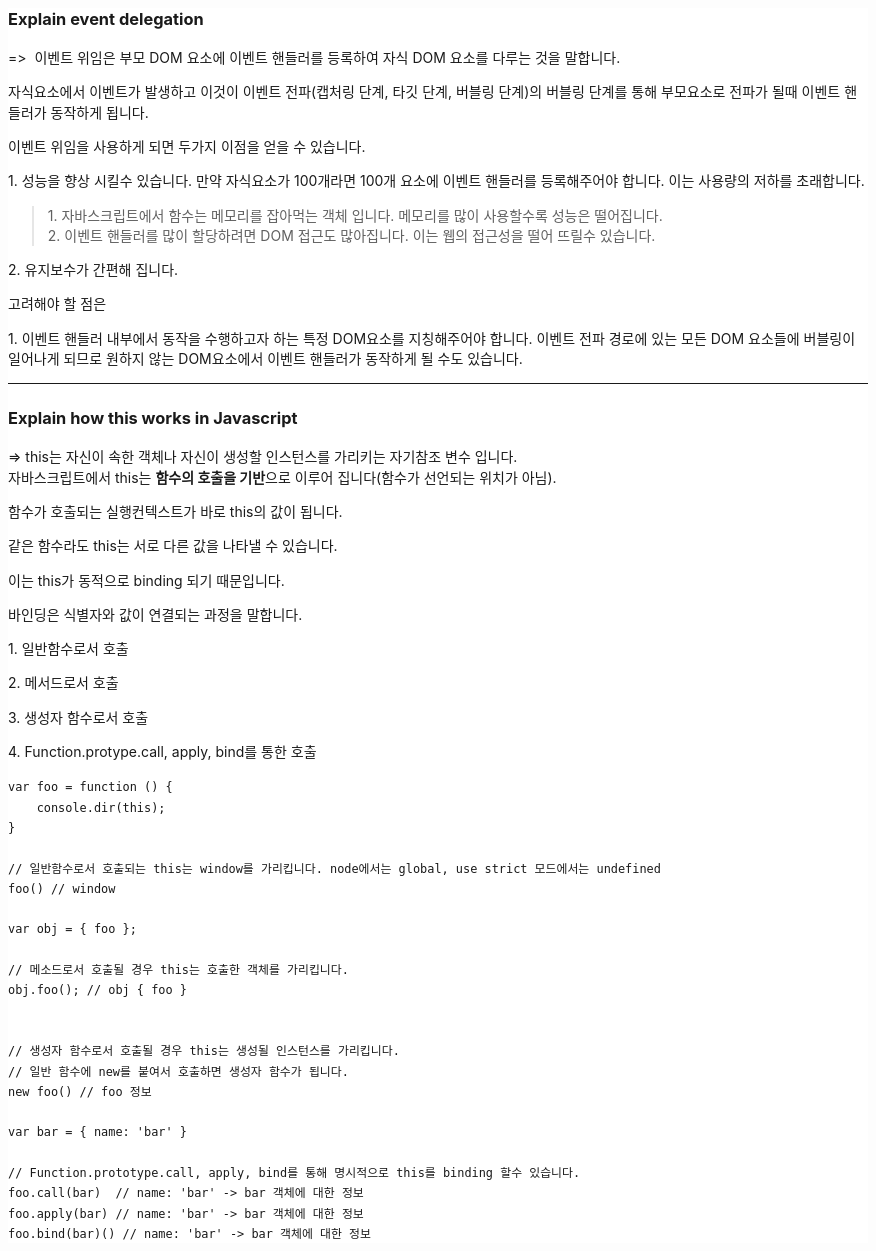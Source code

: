 ### **Explain event delegation**

\=>  이벤트 위임은 부모 DOM 요소에 이벤트 핸들러를 등록하여 자식 DOM 요소를 다루는 것을 말합니다.

자식요소에서 이벤트가 발생하고 이것이 이벤트 전파(캡처링 단계, 타깃 단계, 버블링 단계)의 버블링 단계를 통해 부모요소로 전파가 될때 이벤트 핸들러가 동작하게 됩니다.

이벤트 위임을 사용하게 되면 두가지 이점을 얻을 수 있습니다.

1\. 성능을 향상 시킬수 있습니다. 만약 자식요소가 100개라면 100개 요소에 이벤트 핸들러를 등록해주어야 합니다. 이는 사용량의 저하를 초래합니다.

> 1\. 자바스크립트에서 함수는 메모리를 잡아먹는 객체 입니다. 메모리를 많이 사용할수록 성능은 떨어집니다.  
> 2\. 이벤트 핸들러를 많이 할당하려면 DOM 접근도 많아집니다. 이는 웹의 접근성을 떨어 뜨릴수 있습니다.

2\. 유지보수가 간편해 집니다.

고려해야 할 점은 

1\. 이벤트 핸들러 내부에서 동작을 수행하고자 하는 특정 DOM요소를 지칭해주어야 합니다. 이벤트 전파 경로에 있는 모든 DOM 요소들에 버블링이 일어나게 되므로 원하지 않는 DOM요소에서 이벤트 핸들러가 동작하게 될 수도 있습니다.

---

### **Explain how this works in Javascript**

\=> this는 자신이 속한 객체나 자신이 생성할 인스턴스를 가리키는 자기참조 변수 입니다.  
자바스크립트에서 this는 **함수의 호출을 기반**으로 이루어 집니다(함수가 선언되는 위치가 아님).

함수가 호출되는 실행컨텍스트가 바로 this의 값이 됩니다. 

같은 함수라도 this는 서로 다른 값을 나타낼 수 있습니다.

이는 this가 동적으로 binding 되기 때문입니다.

바인딩은 식별자와 값이 연결되는 과정을 말합니다.

1\. 일반함수로서 호출

2\. 메서드로서 호출

3\. 생성자 함수로서 호출

4\. Function.protype.call, apply, bind를 통한 호출

```
var foo = function () {
	console.dir(this);
}

// 일반함수로서 호출되는 this는 window를 가리킵니다. node에서는 global, use strict 모드에서는 undefined
foo() // window

var obj = { foo };

// 메소드로서 호출될 경우 this는 호출한 객체를 가리킵니다.
obj.foo(); // obj { foo }


// 생성자 함수로서 호출될 경우 this는 생성될 인스턴스를 가리킵니다.
// 일반 함수에 new를 붙여서 호출하면 생성자 함수가 됩니다.
new foo() // foo 정보

var bar = { name: 'bar' }

// Function.prototype.call, apply, bind를 통해 명시적으로 this를 binding 할수 있습니다.
foo.call(bar)  // name: 'bar' -> bar 객체에 대한 정보
foo.apply(bar) // name: 'bar' -> bar 객체에 대한 정보
foo.bind(bar)() // name: 'bar' -> bar 객체에 대한 정보
```
